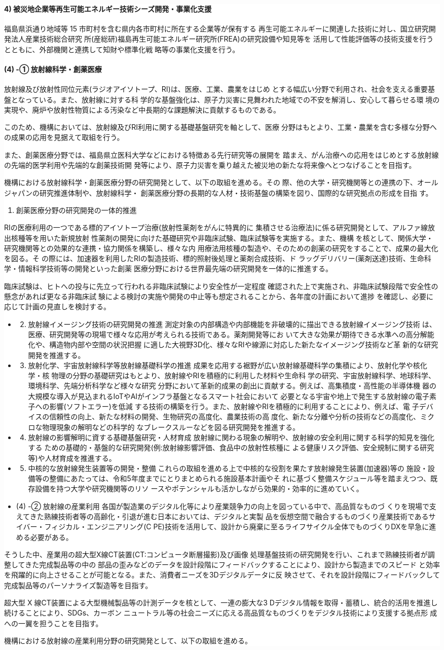 #### 4) 被災地企業等再生可能エネルギー技術シーズ開発・事業化支援

福島県浜通り地域等 15 市町村を含む県内各市町村に所在する企業等が保有する 再生可能エネルギーに関連した技術に対し、国立研究開発法人産業技術総合研究 所(産総研)福島再生可能エネルギー研究所(FREA)の研究設備や知見等を 活用して性能評価等の技術支援を行うとともに、外部機関と連携して知財や標準化戦 略等の事業化支援を行う。

#### (4) -① 放射線科学・創薬医療

放射線及び放射性同位元素(ラジオアイソトープ、RI)は、医療、工業、農業をはじめ とする幅広い分野で利用され、社会を支える重要基盤となっている。また、放射線に対する科 学的な基盤強化は、原子力災害に見舞われた地域での不安を解消し、安心して暮らせる環 境の実現や、廃炉や放射性物質による汚染など中長期的な課題解決に貢献するものである。

このため、機構においては、放射線及びRI利用に関する基礎基盤研究を軸として、医療 分野はもとより、工業・農業を含む多様な分野への成果の応用を見据えて取組を行う。

また、創薬医療分野では、福島県立医科大学などにおける特徴ある先行研究等の展開を 踏まえ、がん治療への応用をはじめとする放射線の先端的医学利用や先端的な創薬技術開 発等により、原子力災害を乗り越えた被災地の新たな将来像へとつなげることを目指す。

機構における放射線科学・創薬医療分野の研究開発として、以下の取組を進める。その 際、他の大学・研究機関等との連携の下、オールジャパンの研究推進体制や、放射線科学・ 創薬医療分野の長期的な人材・技術基盤の構築を図り、国際的な研究拠点の形成を目指 す。

1) 創薬医療分野の研究開発の一体的推進

RIの医療利用の一つである標的アイソトープ治療(放射性薬剤をがんに特異的に 集積させる治療法)に係る研究開発として、アルファ線放出核種等を用いた新規放射 性薬剤の開発に向けた基礎研究や非臨床試験、臨床試験等を実施する。また、機構 を核として、関係大学・研究機関等との効果的な連携・協力関係を構築し、様々な内 用療法用核種の製造や、そのための創薬の研究をすることで、成果の最大化を図る。そ の際には、加速器を利用したRIの製造技術、標的照射後処理と薬剤合成技術、ド ラッグデリバリー(薬剤送達)技術、生命科学・情報科学技術等の開発といった創薬 医療分野における世界最先端の研究開発を一体的に推進する。

臨床試験は、ヒトへの投与に先立って行われる非臨床試験により安全性が一定程度 確認された上で実施され、非臨床試験段階で安全性の懸念があれば更なる非臨床試 験による検討の実施や開発の中止等も想定されることから、各年度の計画において進捗 を確認し、必要に応じて計画の見直しを検討する。

- 2) 放射線イメージング技術の研究開発の推進
測定対象の内部構造や内部機能を非破壊的に描出できる放射線イメージング技術 は、医療、研究開発等の現場で様々な応用が考えられる技術である。薬剤開発等にお いて大きな効果が期待できる水準への高分解能化や、構造物内部や空間の状況把握 に適した大視野3D化、様々なRIや線源に対応した新たなイメージング技術など革 新的な研究開発を推進する。

- 3) 放射化学、宇宙放射線科学等放射線基礎科学の推進
成果を応用する裾野が広い放射線基礎科学の集積により、放射化学や核化学・核 物理の分野の基礎研究はもとより、放射線やRIを積極的に利用した材料や生命科 学の研究、宇宙放射線科学、地球科学、環境科学、先端分析科学など様々な研究 分野において革新的成果の創出に貢献する。例えば、高集積度・高性能の半導体機 器の大規模な導入が見込まれるIoTやAIがインフラ基盤となるスマート社会において 必要となる宇宙や地上で発生する放射線の電子素子への影響(ソフトエラー)を低減 する技術の構築を行う。また、放射線やRIを積極的に利用することにより、例えば、電 子デバイスの信頼性の向上、新たな材料の開発、生物研究の高度化、農業技術の高 度化、新たな分離や分析の技術などの高度化、ミクロな物理現象の解明などの科学的 なブレークスルーなどを図る研究開発を推進する。

- 4) 放射線の影響解明に資する基礎基盤研究・人材育成
放射線に関わる現象の解明や、放射線の安全利用に関する科学的知見を強化する ための基礎的・基盤的な研究開発(例:放射線影響評価、食品中の放射性核種に よる健康リスク評価、安全規制に関する研究等)や人材育成を推進する。

- 5) 中核的な放射線発生装置等の開発・整備
これらの取組を進める上で中核的な役割を果たす放射線発生装置(加速器)等の 施設・設備等の整備にあたっては、令和5年度までにとりまとめられる施設基本計画やそ れに基づく整備スケジュール等を踏まえつつ、既存設備を持つ大学や研究機関等のリソ ースやポテンシャルも活かしながら効果的・効率的に進めていく。

- (4) -② 放射線の産業利用
各国が製造業のデジタル化等により産業競争力の向上を図っている中で、高品質なものづ くりを現場で支えてきた熟練技術者等の高齢化・引退が進む日本においては、デジタルと実製 品を仮想空間で融合するものづくり産業技術であるサイバー・フィジカル・エンジニアリング(C PE)技術を活用して、設計から廃棄に至るライフサイクル全体でものづくりDXを早急に進 める必要がある。

そうした中、産業用の超大型X線CT装置(CT:コンピュータ断層撮影)及び画像 処理基盤技術の研究開発を行い、これまで熟練技術者が調整してきた完成製品等の中の 部品の歪みなどのデータを設計段階にフィードバックすることにより、設計から製造までのスピード と効率を飛躍的に向上させることが可能となる。また、消費者ニーズを3Dデジタルデータに反 映させて、それを設計段階にフィードバックして完成製品等のパーソナライズ製造等を目指す。

超大型 X 線CT装置による大型機械製品等の計測データを核として、一連の膨大な3 Dデジタル情報を取得・蓄積し、統合的活用を推進し続けることにより、SDGs、カーボン ニュートラル等の社会ニーズに応える高品質なものづくりをデジタル技術により支援する拠点形 成への一翼を担うことを目指す。

機構における放射線の産業利用分野の研究開発として、以下の取組を進める。
